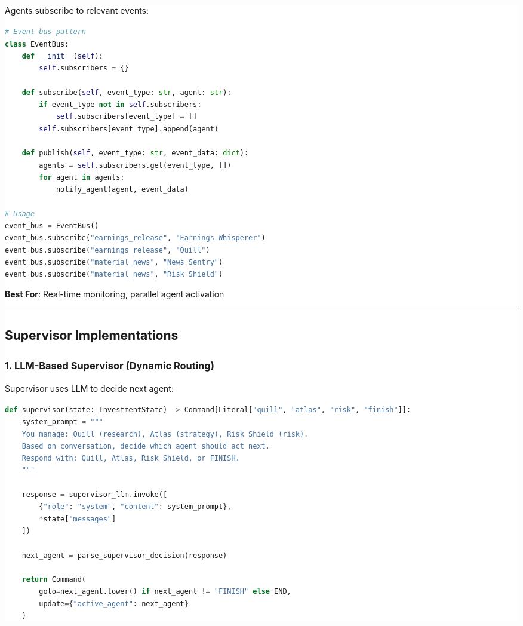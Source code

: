 Agents subscribe to relevant events:

```python
# Event bus pattern
class EventBus:
    def __init__(self):
        self.subscribers = {}

    def subscribe(self, event_type: str, agent: str):
        if event_type not in self.subscribers:
            self.subscribers[event_type] = []
        self.subscribers[event_type].append(agent)

    def publish(self, event_type: str, event_data: dict):
        agents = self.subscribers.get(event_type, [])
        for agent in agents:
            notify_agent(agent, event_data)

# Usage
event_bus = EventBus()
event_bus.subscribe("earnings_release", "Earnings Whisperer")
event_bus.subscribe("earnings_release", "Quill")
event_bus.subscribe("material_news", "News Sentry")
event_bus.subscribe("material_news", "Risk Shield")
```

**Best For**: Real-time monitoring, parallel agent activation

---

## Supervisor Implementations

### 1. LLM-Based Supervisor (Dynamic Routing)

Supervisor uses LLM to decide next agent:

```python
def supervisor(state: InvestmentState) -> Command[Literal["quill", "atlas", "risk", "finish"]]:
    system_prompt = """
    You manage: Quill (research), Atlas (strategy), Risk Shield (risk).
    Based on conversation, decide which agent should act next.
    Respond with: Quill, Atlas, Risk Shield, or FINISH.
    """

    response = supervisor_llm.invoke([
        {"role": "system", "content": system_prompt},
        *state["messages"]
    ])

    next_agent = parse_supervisor_decision(response)

    return Command(
        goto=next_agent.lower() if next_agent != "FINISH" else END,
        update={"active_agent": next_agent}
    )
```
